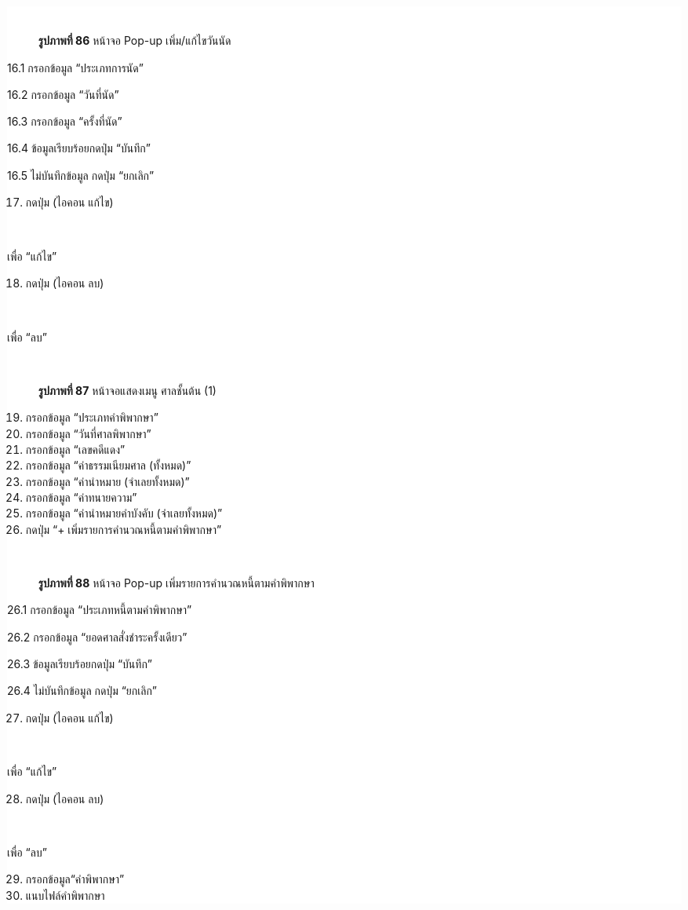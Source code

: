 <figure><img src="../.gitbook/assets/86-5.2.PNG" alt="" width="375"><figcaption><p><strong>รูปภาพที่ 86</strong> หน้าจอ Pop-up เพิ่ม/แก้ไขวันนัด</p></figcaption></figure>

&#x20;       16.1 กรอกข้อมูล “ประเภทการนัด”

&#x20;       16.2 กรอกข้อมูล “วันที่นัด”

&#x20;       16.3 กรอกข้อมูล “ครั้งที่นัด”

&#x20;       16.4 ข้อมูลเรียบร้อยกดปุ่ม “บันทึก”

&#x20;       16.5 ไม่บันทึกข้อมูล กดปุ่ม “ยกเลิก”

17. กดปุ่ม  (ไอคอน แก้ไข)

<figure><img src="../.gitbook/assets/Icon edit (2).PNG" alt=""><figcaption></figcaption></figure>

&#x20;         เพื่อ “แก้ไข”

18. กดปุ่ม  (ไอคอน ลบ)

<figure><img src="../.gitbook/assets/Icon delete (2).PNG" alt=""><figcaption></figcaption></figure>

&#x20;       เพื่อ “ลบ”

<figure><img src="../.gitbook/assets/87-5.2.PNG" alt="" width="563"><figcaption><p><strong>รูปภาพที่ 87</strong> หน้าจอแสดงเมนู ศาลชั้นต้น (1)</p></figcaption></figure>

19. กรอกข้อมูล  “ประเภทคำพิพากษา”
20. &#x20;กรอกข้อมูล “วันที่ศาลพิพากษา”
21. กรอกข้อมูล “เลขคดีแดง”
22. &#x20;กรอกข้อมูล “ค่าธรรมเนียมศาล (ทั้งหมด)”
23. &#x20;กรอกข้อมูล “ค่านำหมาย (จำเลยทั้งหมด)”
24. &#x20;กรอกข้อมูล “ค่าทนายความ”
25. &#x20;กรอกข้อมูล “ค่านำหมายคำบังคับ (จำเลยทั้งหมด)”
26. &#x20;กดปุ่ม “+ เพิ่มรายการคำนวณหนี้ตามคำพิพากษา”

<figure><img src="../.gitbook/assets/88-5.2.PNG" alt="" width="375"><figcaption><p><strong>รูปภาพที่ 88</strong> หน้าจอ Pop-up เพิ่มรายการคำนวณหนี้ตามคำพิพากษา</p></figcaption></figure>

&#x20;       26.1 กรอกข้อมูล “ประเภทหนี้ตามคำพิพากษา”

&#x20;       26.2 กรอกข้อมูล “ยอดศาลสั่งชำระครั้งเดียว”

&#x20;       26.3 ข้อมูลเรียบร้อยกดปุ่ม “บันทึก”

&#x20;       26.4 ไม่บันทึกข้อมูล กดปุ่ม “ยกเลิก”

27. &#x20;กดปุ่ม (ไอคอน แก้ไข)

<figure><img src="../.gitbook/assets/Icon edit (2).PNG" alt=""><figcaption></figcaption></figure>

&#x20;       เพื่อ “แก้ไข”

28. กดปุ่ม (ไอคอน ลบ)

<figure><img src="../.gitbook/assets/Icon delete (2).PNG" alt=""><figcaption></figcaption></figure>

&#x20;       เพื่อ “ลบ”

29. &#x20;กรอกข้อมูล“คำพิพากษา”
30. &#x20;แนบไฟล์คำพิพากษา
